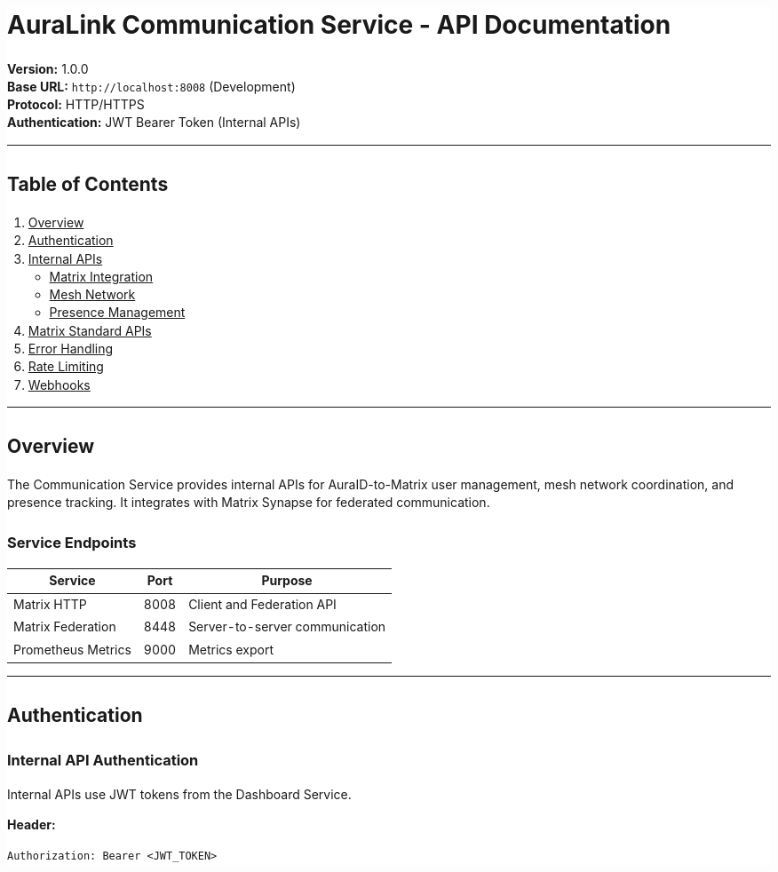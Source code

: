 # AuraLink Communication Service - API Documentation

**Version:** 1.0.0  
**Base URL:** `http://localhost:8008` (Development)  
**Protocol:** HTTP/HTTPS  
**Authentication:** JWT Bearer Token (Internal APIs)

---

## Table of Contents

1. [Overview](#overview)
2. [Authentication](#authentication)
3. [Internal APIs](#internal-apis)
   - [Matrix Integration](#matrix-integration)
   - [Mesh Network](#mesh-network)
   - [Presence Management](#presence-management)
4. [Matrix Standard APIs](#matrix-standard-apis)
5. [Error Handling](#error-handling)
6. [Rate Limiting](#rate-limiting)
7. [Webhooks](#webhooks)

---

## Overview

The Communication Service provides internal APIs for AuraID-to-Matrix user management, mesh network coordination, and presence tracking. It integrates with Matrix Synapse for federated communication.

### Service Endpoints

| Service | Port | Purpose |
|---------|------|---------|
| Matrix HTTP | 8008 | Client and Federation API |
| Matrix Federation | 8448 | Server-to-server communication |
| Prometheus Metrics | 9000 | Metrics export |

---

## Authentication

### Internal API Authentication

Internal APIs use JWT tokens from the Dashboard Service.

**Header:**
```
Authorization: Bearer <JWT_TOKEN>
```
